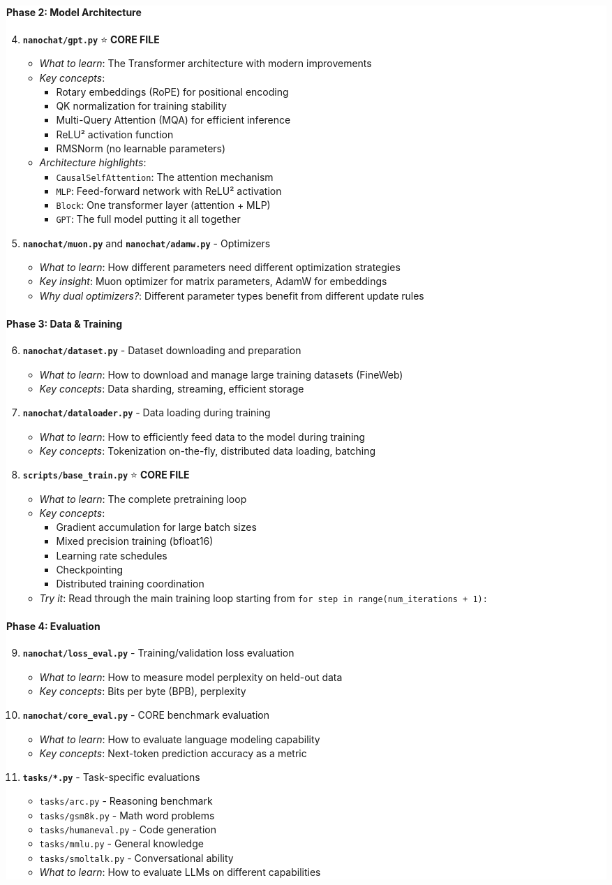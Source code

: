 #### **Phase 2: Model Architecture**

4. **`nanochat/gpt.py`** ⭐ **CORE FILE**
   - *What to learn*: The Transformer architecture with modern improvements
   - *Key concepts*:
     - Rotary embeddings (RoPE) for positional encoding
     - QK normalization for training stability
     - Multi-Query Attention (MQA) for efficient inference
     - ReLU² activation function
     - RMSNorm (no learnable parameters)
   - *Architecture highlights*:
     - `CausalSelfAttention`: The attention mechanism
     - `MLP`: Feed-forward network with ReLU² activation
     - `Block`: One transformer layer (attention + MLP)
     - `GPT`: The full model putting it all together

5. **`nanochat/muon.py`** and **`nanochat/adamw.py`** - Optimizers
   - *What to learn*: How different parameters need different optimization strategies
   - *Key insight*: Muon optimizer for matrix parameters, AdamW for embeddings
   - *Why dual optimizers?*: Different parameter types benefit from different update rules

#### **Phase 3: Data & Training**

6. **`nanochat/dataset.py`** - Dataset downloading and preparation
   - *What to learn*: How to download and manage large training datasets (FineWeb)
   - *Key concepts*: Data sharding, streaming, efficient storage

7. **`nanochat/dataloader.py`** - Data loading during training
   - *What to learn*: How to efficiently feed data to the model during training
   - *Key concepts*: Tokenization on-the-fly, distributed data loading, batching

8. **`scripts/base_train.py`** ⭐ **CORE FILE**
   - *What to learn*: The complete pretraining loop
   - *Key concepts*:
     - Gradient accumulation for large batch sizes
     - Mixed precision training (bfloat16)
     - Learning rate schedules
     - Checkpointing
     - Distributed training coordination
   - *Try it*: Read through the main training loop starting from `for step in range(num_iterations + 1):`

#### **Phase 4: Evaluation**

9. **`nanochat/loss_eval.py`** - Training/validation loss evaluation
   - *What to learn*: How to measure model perplexity on held-out data
   - *Key concepts*: Bits per byte (BPB), perplexity

10. **`nanochat/core_eval.py`** - CORE benchmark evaluation
    - *What to learn*: How to evaluate language modeling capability
    - *Key concepts*: Next-token prediction accuracy as a metric

11. **`tasks/*.py`** - Task-specific evaluations
    - `tasks/arc.py` - Reasoning benchmark
    - `tasks/gsm8k.py` - Math word problems
    - `tasks/humaneval.py` - Code generation
    - `tasks/mmlu.py` - General knowledge
    - `tasks/smoltalk.py` - Conversational ability
    - *What to learn*: How to evaluate LLMs on different capabilities
